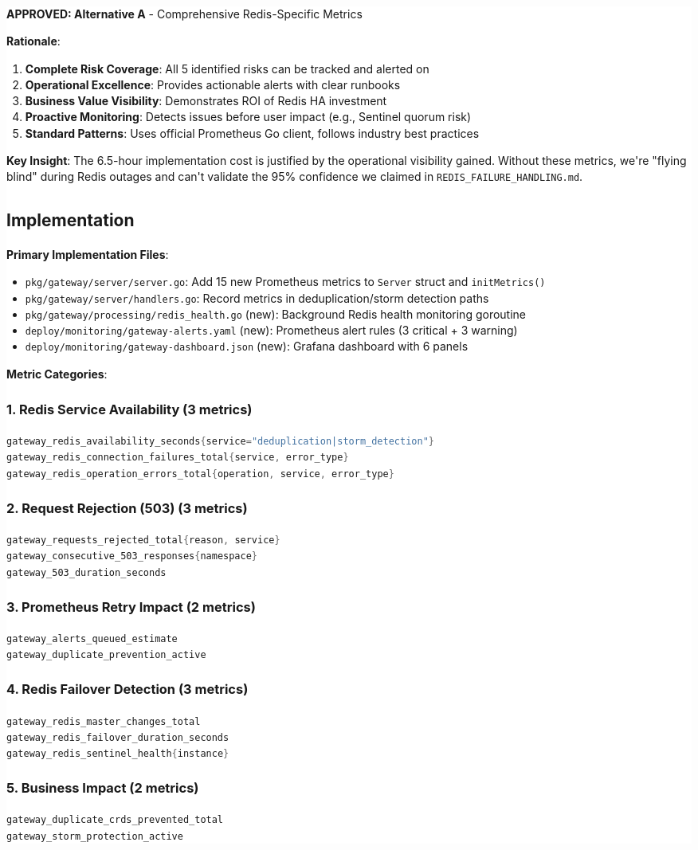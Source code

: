 **APPROVED: Alternative A** - Comprehensive Redis-Specific Metrics

**Rationale**:
1. **Complete Risk Coverage**: All 5 identified risks can be tracked and alerted on
2. **Operational Excellence**: Provides actionable alerts with clear runbooks
3. **Business Value Visibility**: Demonstrates ROI of Redis HA investment
4. **Proactive Monitoring**: Detects issues before user impact (e.g., Sentinel quorum risk)
5. **Standard Patterns**: Uses official Prometheus Go client, follows industry best practices

**Key Insight**: The 6.5-hour implementation cost is justified by the operational visibility gained. Without these metrics, we're "flying blind" during Redis outages and can't validate the 95% confidence we claimed in `REDIS_FAILURE_HANDLING.md`.

## Implementation

**Primary Implementation Files**:
- `pkg/gateway/server/server.go`: Add 15 new Prometheus metrics to `Server` struct and `initMetrics()`
- `pkg/gateway/server/handlers.go`: Record metrics in deduplication/storm detection paths
- `pkg/gateway/processing/redis_health.go` (new): Background Redis health monitoring goroutine
- `deploy/monitoring/gateway-alerts.yaml` (new): Prometheus alert rules (3 critical + 3 warning)
- `deploy/monitoring/gateway-dashboard.json` (new): Grafana dashboard with 6 panels

**Metric Categories**:

### 1. Redis Service Availability (3 metrics)
```go
gateway_redis_availability_seconds{service="deduplication|storm_detection"}
gateway_redis_connection_failures_total{service, error_type}
gateway_redis_operation_errors_total{operation, service, error_type}
```

### 2. Request Rejection (503) (3 metrics)
```go
gateway_requests_rejected_total{reason, service}
gateway_consecutive_503_responses{namespace}
gateway_503_duration_seconds
```

### 3. Prometheus Retry Impact (2 metrics)
```go
gateway_alerts_queued_estimate
gateway_duplicate_prevention_active
```

### 4. Redis Failover Detection (3 metrics)
```go
gateway_redis_master_changes_total
gateway_redis_failover_duration_seconds
gateway_redis_sentinel_health{instance}
```

### 5. Business Impact (2 metrics)
```go
gateway_duplicate_crds_prevented_total
gateway_storm_protection_active
```
